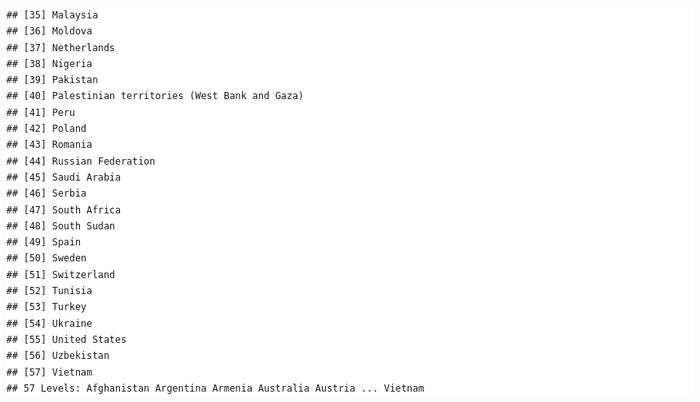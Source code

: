     ## [35] Malaysia                                    
    ## [36] Moldova                                     
    ## [37] Netherlands                                 
    ## [38] Nigeria                                     
    ## [39] Pakistan                                    
    ## [40] Palestinian territories (West Bank and Gaza)
    ## [41] Peru                                        
    ## [42] Poland                                      
    ## [43] Romania                                     
    ## [44] Russian Federation                          
    ## [45] Saudi Arabia                                
    ## [46] Serbia                                      
    ## [47] South Africa                                
    ## [48] South Sudan                                 
    ## [49] Spain                                       
    ## [50] Sweden                                      
    ## [51] Switzerland                                 
    ## [52] Tunisia                                     
    ## [53] Turkey                                      
    ## [54] Ukraine                                     
    ## [55] United States                               
    ## [56] Uzbekistan                                  
    ## [57] Vietnam                                     
    ## 57 Levels: Afghanistan Argentina Armenia Australia Austria ... Vietnam
